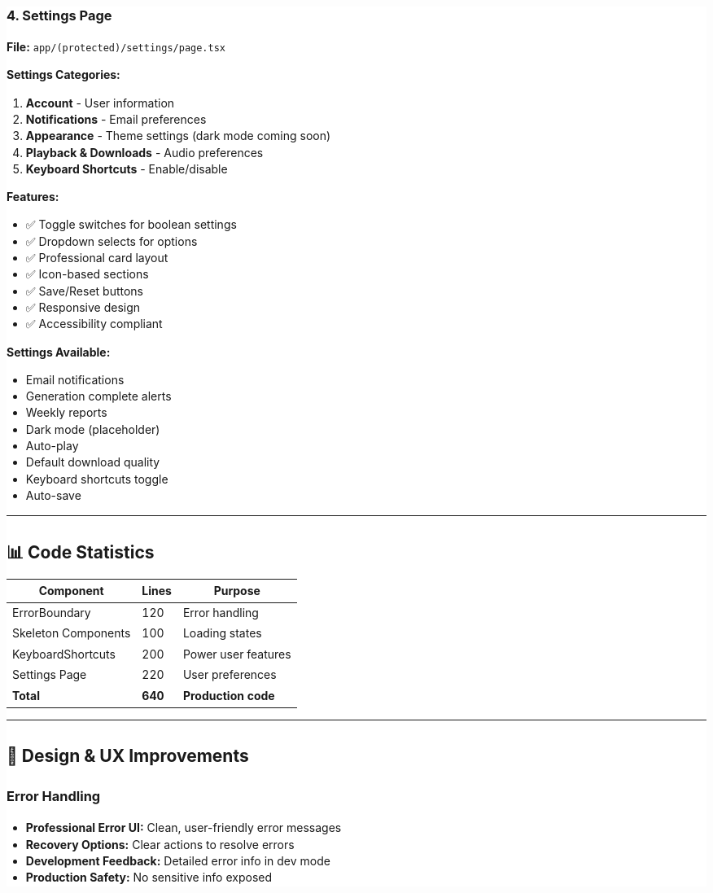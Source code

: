 ### 4. Settings Page
**File:** `app/(protected)/settings/page.tsx`

**Settings Categories:**
1. **Account** - User information
2. **Notifications** - Email preferences
3. **Appearance** - Theme settings (dark mode coming soon)
4. **Playback & Downloads** - Audio preferences
5. **Keyboard Shortcuts** - Enable/disable

**Features:**
- ✅ Toggle switches for boolean settings
- ✅ Dropdown selects for options
- ✅ Professional card layout
- ✅ Icon-based sections
- ✅ Save/Reset buttons
- ✅ Responsive design
- ✅ Accessibility compliant

**Settings Available:**
- Email notifications
- Generation complete alerts
- Weekly reports
- Dark mode (placeholder)
- Auto-play
- Default download quality
- Keyboard shortcuts toggle
- Auto-save

---

## 📊 Code Statistics

| Component | Lines | Purpose |
|-----------|-------|---------|
| ErrorBoundary | 120 | Error handling |
| Skeleton Components | 100 | Loading states |
| KeyboardShortcuts | 200 | Power user features |
| Settings Page | 220 | User preferences |
| **Total** | **640** | **Production code** |

---

## 🎨 Design & UX Improvements

### Error Handling
- **Professional Error UI:** Clean, user-friendly error messages
- **Recovery Options:** Clear actions to resolve errors
- **Development Feedback:** Detailed error info in dev mode
- **Production Safety:** No sensitive info exposed
